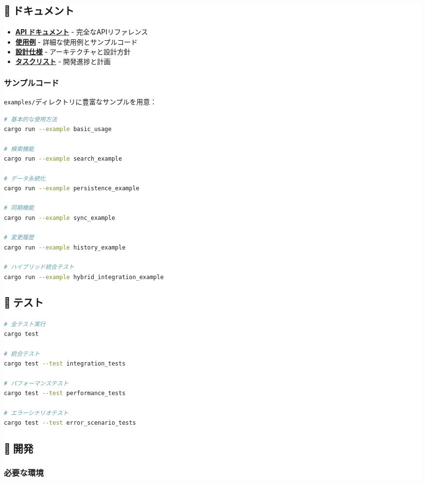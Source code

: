 ## 📖 ドキュメント

- **[API ドキュメント](https://docs.rs/jira-api)** - 完全なAPIリファレンス
- **[使用例](docs/usage_examples.md)** - 詳細な使用例とサンプルコード
- **[設計仕様](docs/2.spec.md)** - アーキテクチャと設計方針
- **[タスクリスト](docs/3.task_list.md)** - 開発進捗と計画

### サンプルコード

`examples/`ディレクトリに豊富なサンプルを用意：

```bash
# 基本的な使用方法
cargo run --example basic_usage

# 検索機能
cargo run --example search_example

# データ永続化
cargo run --example persistence_example

# 同期機能
cargo run --example sync_example

# 変更履歴
cargo run --example history_example

# ハイブリッド統合テスト
cargo run --example hybrid_integration_example
```

## 🧪 テスト

```bash
# 全テスト実行
cargo test

# 統合テスト
cargo test --test integration_tests

# パフォーマンステスト
cargo test --test performance_tests

# エラーシナリオテスト  
cargo test --test error_scenario_tests
```

## 🔧 開発

### 必要な環境
